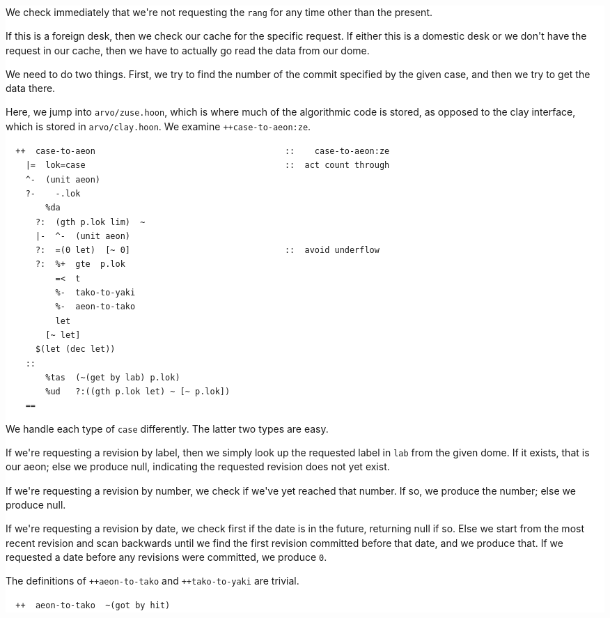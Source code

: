We check immediately that we're not requesting the `rang` for any time other
than the present.

If this is a foreign desk, then we check our cache for the specific request.
If either this is a domestic desk or we don't have the request in our cache,
then we have to actually go read the data from our dome.

We need to do two things.  First, we try to find the number of the commit
specified by the given case, and then we try to get the data there.

Here, we jump into `arvo/zuse.hoon`, which is where much of the algorithmic
code is stored, as opposed to the clay interface, which is stored in
`arvo/clay.hoon`.  We examine `++case-to-aeon:ze`.

```
  ++  case-to-aeon                                      ::    case-to-aeon:ze
    |=  lok=case                                        ::  act count through
    ^-  (unit aeon)
    ?-    -.lok
        %da
      ?:  (gth p.lok lim)  ~
      |-  ^-  (unit aeon)
      ?:  =(0 let)  [~ 0]                               ::  avoid underflow
      ?:  %+  gte  p.lok 
          =<  t
          %-  tako-to-yaki
          %-  aeon-to-tako
          let
        [~ let]
      $(let (dec let))
    ::
        %tas  (~(get by lab) p.lok)
        %ud   ?:((gth p.lok let) ~ [~ p.lok])
    ==
```

We handle each type of `case` differently.  The latter two types are easy.

If we're requesting a revision by label, then we simply look up the requested
label in `lab` from the given dome.  If it exists, that is our aeon; else we
produce null, indicating the requested revision does not yet exist.

If we're requesting a revision by number, we check if we've yet reached that
number.  If so, we produce the number; else we produce null.

If we're requesting a revision by date, we check first if the date is in the
future, returning null if so.  Else we start from the most recent revision and
scan backwards until we find the first revision committed before that date, and
we produce that.  If we requested a date before any revisions were committed,
we produce `0`.

The definitions of `++aeon-to-tako` and `++tako-to-yaki` are trivial.

```
  ++  aeon-to-tako  ~(got by hit)
```
